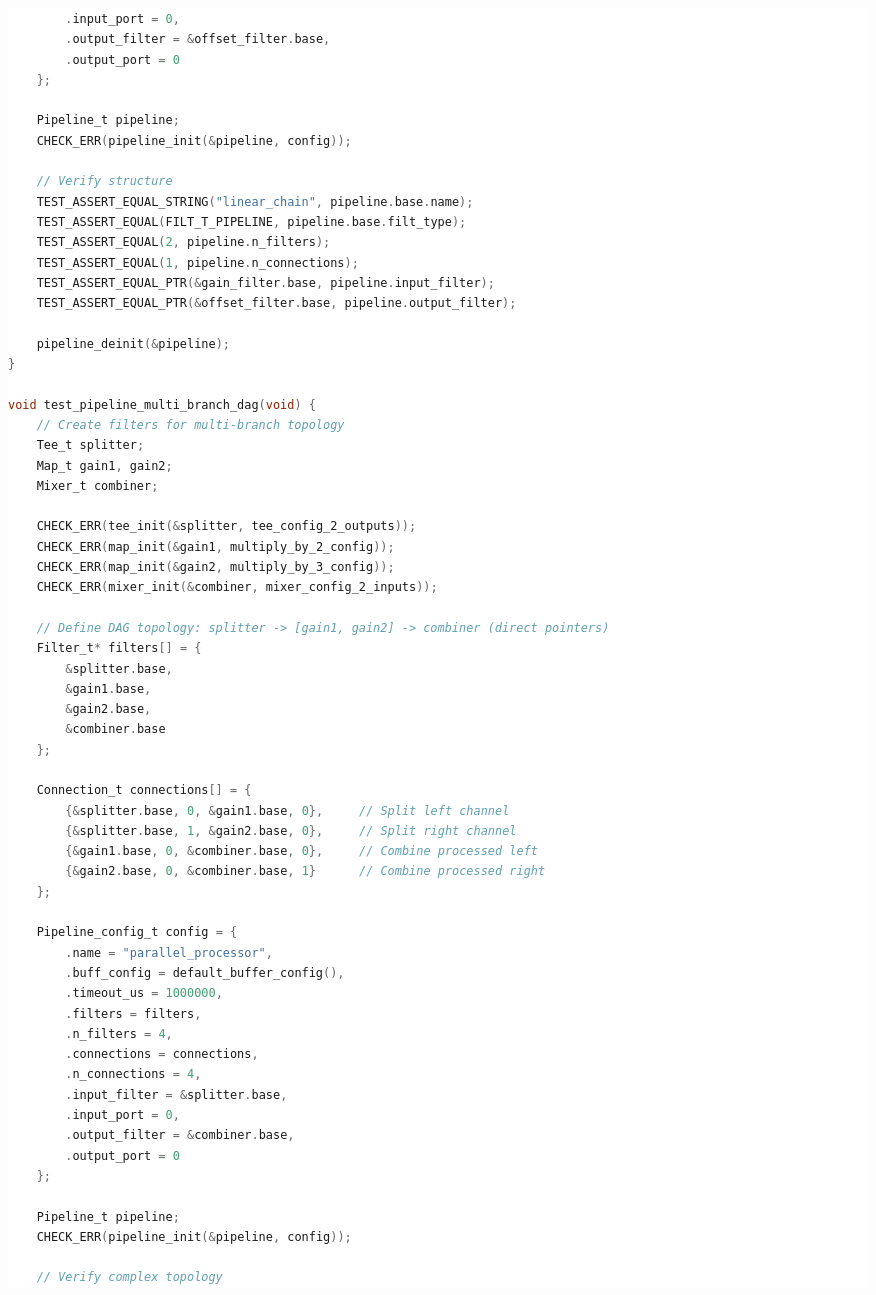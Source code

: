 ```c
        .input_port = 0,
        .output_filter = &offset_filter.base,
        .output_port = 0
    };
    
    Pipeline_t pipeline;
    CHECK_ERR(pipeline_init(&pipeline, config));
    
    // Verify structure
    TEST_ASSERT_EQUAL_STRING("linear_chain", pipeline.base.name);
    TEST_ASSERT_EQUAL(FILT_T_PIPELINE, pipeline.base.filt_type);
    TEST_ASSERT_EQUAL(2, pipeline.n_filters);
    TEST_ASSERT_EQUAL(1, pipeline.n_connections);
    TEST_ASSERT_EQUAL_PTR(&gain_filter.base, pipeline.input_filter);
    TEST_ASSERT_EQUAL_PTR(&offset_filter.base, pipeline.output_filter);
    
    pipeline_deinit(&pipeline);
}

void test_pipeline_multi_branch_dag(void) {
    // Create filters for multi-branch topology
    Tee_t splitter;
    Map_t gain1, gain2;
    Mixer_t combiner;
    
    CHECK_ERR(tee_init(&splitter, tee_config_2_outputs));
    CHECK_ERR(map_init(&gain1, multiply_by_2_config));
    CHECK_ERR(map_init(&gain2, multiply_by_3_config));
    CHECK_ERR(mixer_init(&combiner, mixer_config_2_inputs));
    
    // Define DAG topology: splitter -> [gain1, gain2] -> combiner (direct pointers)
    Filter_t* filters[] = {
        &splitter.base,
        &gain1.base,
        &gain2.base,
        &combiner.base
    };
    
    Connection_t connections[] = {
        {&splitter.base, 0, &gain1.base, 0},     // Split left channel
        {&splitter.base, 1, &gain2.base, 0},     // Split right channel
        {&gain1.base, 0, &combiner.base, 0},     // Combine processed left
        {&gain2.base, 0, &combiner.base, 1}      // Combine processed right
    };
    
    Pipeline_config_t config = {
        .name = "parallel_processor",
        .buff_config = default_buffer_config(),
        .timeout_us = 1000000,
        .filters = filters,
        .n_filters = 4,
        .connections = connections,
        .n_connections = 4,
        .input_filter = &splitter.base,
        .input_port = 0,
        .output_filter = &combiner.base,
        .output_port = 0
    };
    
    Pipeline_t pipeline;
    CHECK_ERR(pipeline_init(&pipeline, config));
    
    // Verify complex topology
```